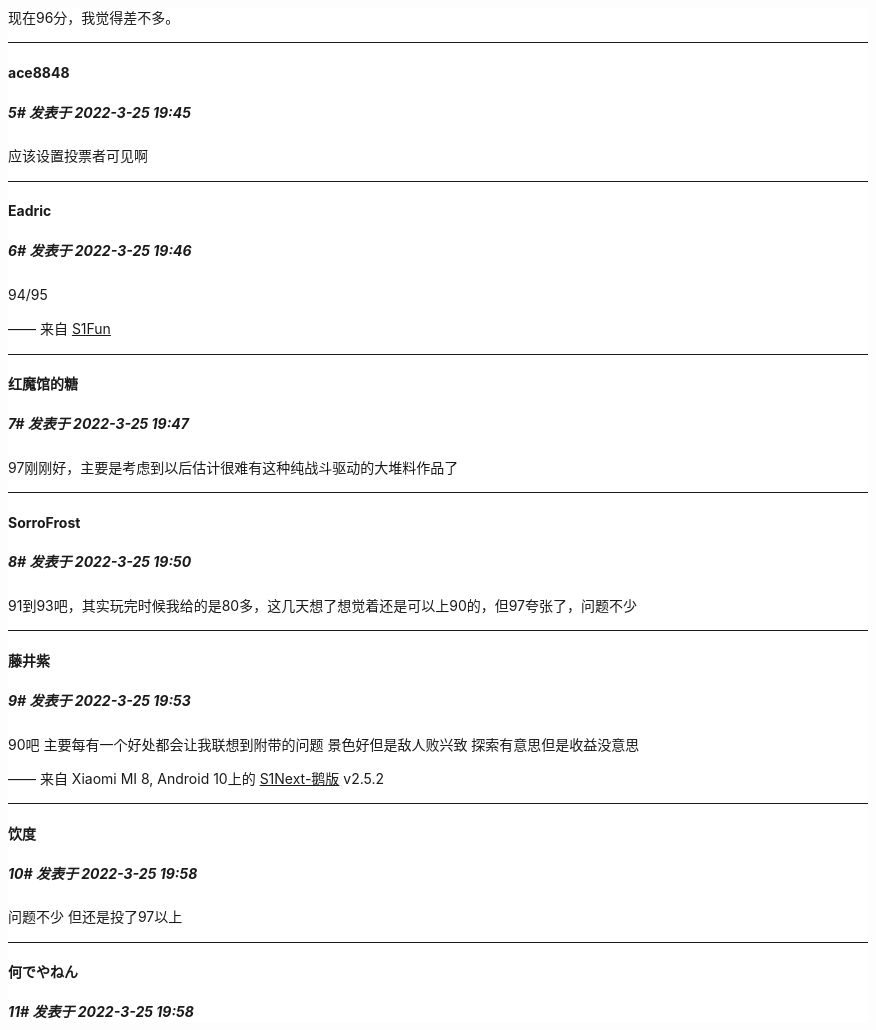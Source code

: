 现在96分，我觉得差不多。

*****

####  ace8848  
##### 5#       发表于 2022-3-25 19:45

应该设置投票者可见啊

*****

####  Eadric  
##### 6#       发表于 2022-3-25 19:46

94/95

—— 来自 [S1Fun](https://s1fun.koalcat.com)

*****

####  红魔馆的糖  
##### 7#       发表于 2022-3-25 19:47

97刚刚好，主要是考虑到以后估计很难有这种纯战斗驱动的大堆料作品了

*****

####  SorroFrost  
##### 8#       发表于 2022-3-25 19:50

91到93吧，其实玩完时候我给的是80多，这几天想了想觉着还是可以上90的，但97夸张了，问题不少

*****

####  藤井紫  
##### 9#       发表于 2022-3-25 19:53

90吧
主要每有一个好处都会让我联想到附带的问题
景色好但是敌人败兴致
探索有意思但是收益没意思

—— 来自 Xiaomi MI 8, Android 10上的 [S1Next-鹅版](https://github.com/ykrank/S1-Next/releases) v2.5.2

*****

####  饮度  
##### 10#       发表于 2022-3-25 19:58

问题不少 但还是投了97以上

*****

####  何でやねん  
##### 11#       发表于 2022-3-25 19:58
